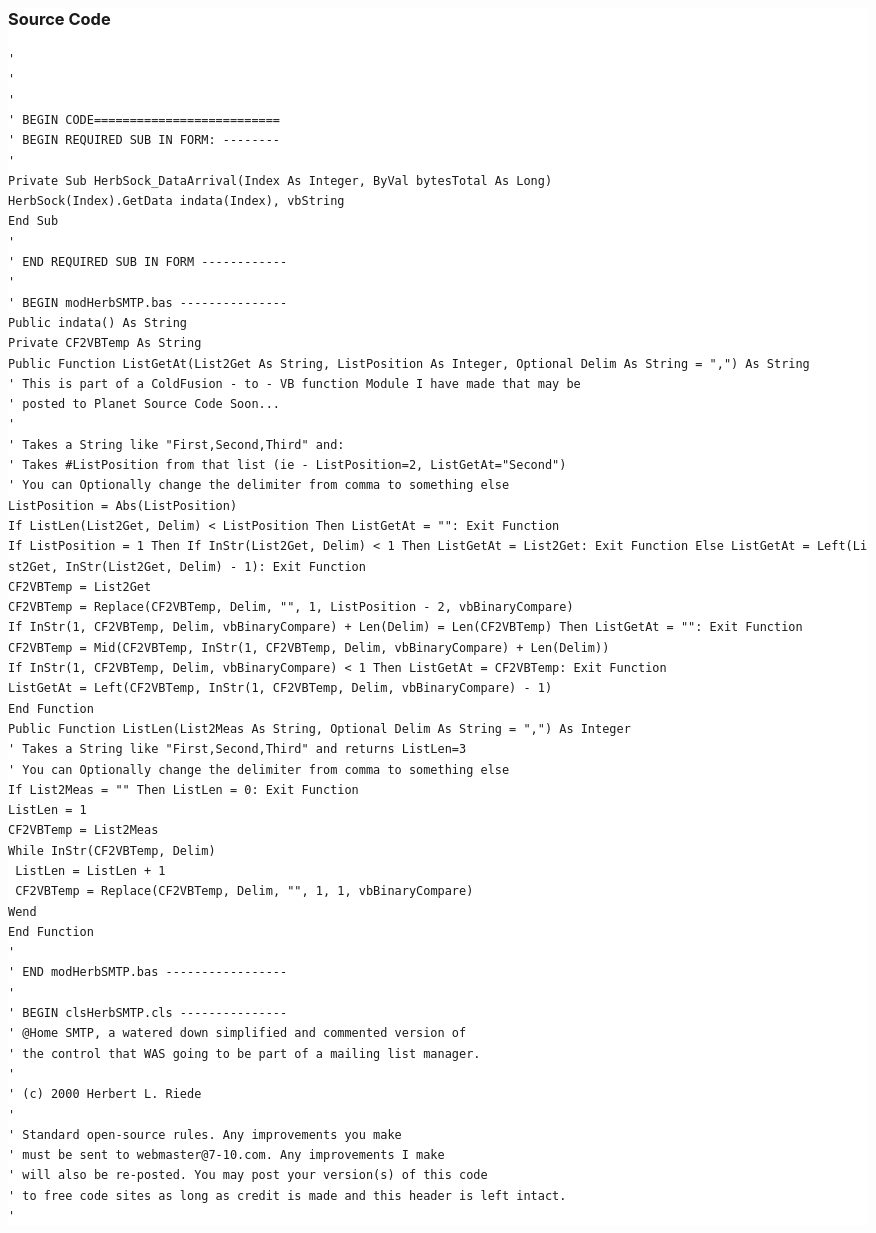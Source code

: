 
### Source Code

```
'
'
'
' BEGIN CODE==========================
' BEGIN REQUIRED SUB IN FORM: --------
'
Private Sub HerbSock_DataArrival(Index As Integer, ByVal bytesTotal As Long)
HerbSock(Index).GetData indata(Index), vbString
End Sub
'
' END REQUIRED SUB IN FORM ------------
'
' BEGIN modHerbSMTP.bas ---------------
Public indata() As String
Private CF2VBTemp As String
Public Function ListGetAt(List2Get As String, ListPosition As Integer, Optional Delim As String = ",") As String
' This is part of a ColdFusion - to - VB function Module I have made that may be
' posted to Planet Source Code Soon...
'
' Takes a String like "First,Second,Third" and:
' Takes #ListPosition from that list (ie - ListPosition=2, ListGetAt="Second")
' You can Optionally change the delimiter from comma to something else
ListPosition = Abs(ListPosition)
If ListLen(List2Get, Delim) < ListPosition Then ListGetAt = "": Exit Function
If ListPosition = 1 Then If InStr(List2Get, Delim) < 1 Then ListGetAt = List2Get: Exit Function Else ListGetAt = Left(List2Get, InStr(List2Get, Delim) - 1): Exit Function
CF2VBTemp = List2Get
CF2VBTemp = Replace(CF2VBTemp, Delim, "", 1, ListPosition - 2, vbBinaryCompare)
If InStr(1, CF2VBTemp, Delim, vbBinaryCompare) + Len(Delim) = Len(CF2VBTemp) Then ListGetAt = "": Exit Function
CF2VBTemp = Mid(CF2VBTemp, InStr(1, CF2VBTemp, Delim, vbBinaryCompare) + Len(Delim))
If InStr(1, CF2VBTemp, Delim, vbBinaryCompare) < 1 Then ListGetAt = CF2VBTemp: Exit Function
ListGetAt = Left(CF2VBTemp, InStr(1, CF2VBTemp, Delim, vbBinaryCompare) - 1)
End Function
Public Function ListLen(List2Meas As String, Optional Delim As String = ",") As Integer
' Takes a String like "First,Second,Third" and returns ListLen=3
' You can Optionally change the delimiter from comma to something else
If List2Meas = "" Then ListLen = 0: Exit Function
ListLen = 1
CF2VBTemp = List2Meas
While InStr(CF2VBTemp, Delim)
 ListLen = ListLen + 1
 CF2VBTemp = Replace(CF2VBTemp, Delim, "", 1, 1, vbBinaryCompare)
Wend
End Function
'
' END modHerbSMTP.bas -----------------
'
' BEGIN clsHerbSMTP.cls ---------------
' @Home SMTP, a watered down simplified and commented version of
' the control that WAS going to be part of a mailing list manager.
'
' (c) 2000 Herbert L. Riede
'
' Standard open-source rules. Any improvements you make
' must be sent to webmaster@7-10.com. Any improvements I make
' will also be re-posted. You may post your version(s) of this code
' to free code sites as long as credit is made and this header is left intact.
'
```